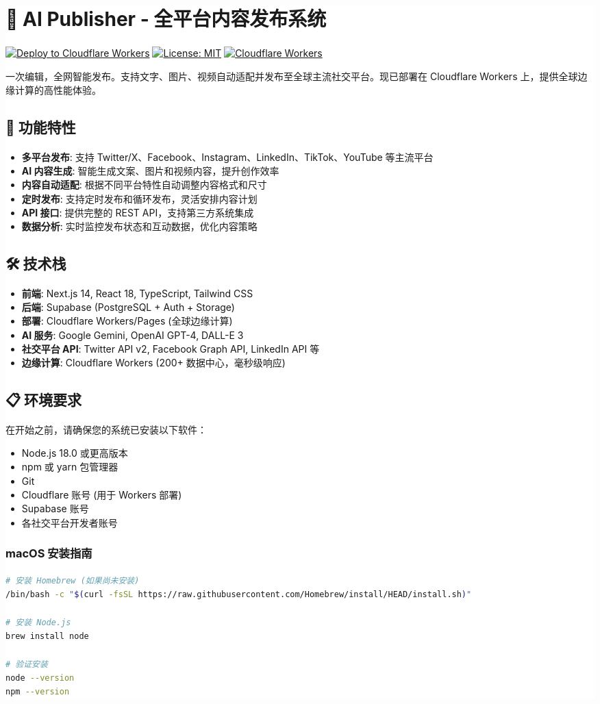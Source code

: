 # 🚀 AI Publisher - 全平台内容发布系统

[![Deploy to Cloudflare Workers](https://github.com/ai-publisher/ai-publisher/actions/workflows/deploy.yml/badge.svg)](https://github.com/ai-publisher/ai-publisher/actions/workflows/deploy.yml)
[![License: MIT](https://img.shields.io/badge/License-MIT-yellow.svg)](https://opensource.org/licenses/MIT)
[![Cloudflare Workers](https://img.shields.io/badge/Powered%20by-Cloudflare%20Workers-orange)](https://workers.cloudflare.com/)

一次编辑，全网智能发布。支持文字、图片、视频自动适配并发布至全球主流社交平台。现已部署在 Cloudflare Workers 上，提供全球边缘计算的高性能体验。

## 🚀 功能特性

- **多平台发布**: 支持 Twitter/X、Facebook、Instagram、LinkedIn、TikTok、YouTube 等主流平台
- **AI 内容生成**: 智能生成文案、图片和视频内容，提升创作效率
- **内容自动适配**: 根据不同平台特性自动调整内容格式和尺寸
- **定时发布**: 支持定时发布和循环发布，灵活安排内容计划
- **API 接口**: 提供完整的 REST API，支持第三方系统集成
- **数据分析**: 实时监控发布状态和互动数据，优化内容策略

## 🛠️ 技术栈

- **前端**: Next.js 14, React 18, TypeScript, Tailwind CSS
- **后端**: Supabase (PostgreSQL + Auth + Storage)
- **部署**: Cloudflare Workers/Pages (全球边缘计算)
- **AI 服务**: Google Gemini, OpenAI GPT-4, DALL-E 3
- **社交平台 API**: Twitter API v2, Facebook Graph API, LinkedIn API 等
- **边缘计算**: Cloudflare Workers (200+ 数据中心，毫秒级响应)

## 📋 环境要求

在开始之前，请确保您的系统已安装以下软件：

- Node.js 18.0 或更高版本
- npm 或 yarn 包管理器
- Git
- Cloudflare 账号 (用于 Workers 部署)
- Supabase 账号
- 各社交平台开发者账号

### macOS 安装指南

```bash
# 安装 Homebrew (如果尚未安装)
/bin/bash -c "$(curl -fsSL https://raw.githubusercontent.com/Homebrew/install/HEAD/install.sh)"

# 安装 Node.js
brew install node

# 验证安装
node --version
npm --version
```
